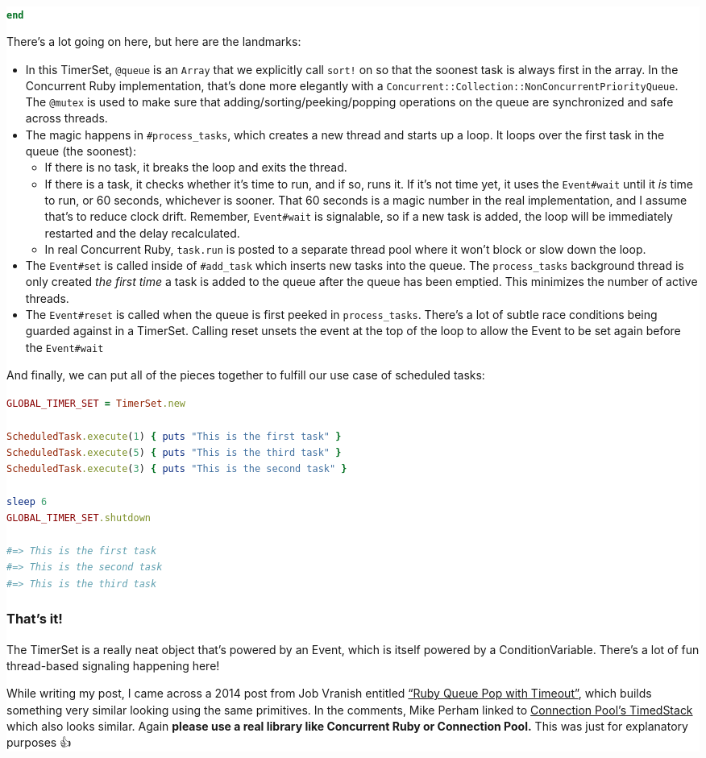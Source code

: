 ```ruby
end
``` 

There’s a lot going on here, but here are the landmarks:

- In this TimerSet, `@queue` is an `Array` that we explicitly call `sort!` on so that the soonest task is always first in the array. In the Concurrent Ruby implementation, that’s done more elegantly with a `Concurrent::Collection::NonConcurrentPriorityQueue`. The `@mutex` is used to make sure that adding/sorting/peeking/popping operations on the queue are synchronized and safe across threads.
- The magic happens in `#process_tasks`, which creates a new thread and starts up a loop. It loops over the first task in the queue (the soonest): 
  - If there is no task, it breaks the loop and exits the thread. 
  - If there is a task, it checks whether it’s time to run, and if so, runs it. If it’s not time yet, it uses the `Event#wait` until it _is_ time to run, or 60 seconds, whichever is sooner. That 60 seconds is a magic number in the real implementation, and I assume that’s to reduce clock drift. Remember,  `Event#wait` is signalable, so if a new task is added, the loop will be immediately restarted and the delay recalculated.  
  - In real Concurrent Ruby, `task.run` is posted to a separate thread pool where it won’t block or slow down the loop. 
- The `Event#set` is called inside of `#add_task` which inserts new tasks into the queue. The `process_tasks` background thread is only created _the first time_ a task is added to the queue after the queue has been emptied. This minimizes the number of active threads. 
- The `Event#reset` is called when the queue is first peeked in `process_tasks`. There’s a lot of subtle race conditions being guarded against in a TimerSet. Calling reset unsets the event at the top of the loop to allow the Event to be set again before the `Event#wait`

And finally, we can put all of the pieces together to fulfill our use case of scheduled tasks:

```ruby
GLOBAL_TIMER_SET = TimerSet.new

ScheduledTask.execute(1) { puts "This is the first task" }
ScheduledTask.execute(5) { puts "This is the third task" }
ScheduledTask.execute(3) { puts "This is the second task" }

sleep 6
GLOBAL_TIMER_SET.shutdown

#=> This is the first task
#=> This is the second task
#=> This is the third task
```

### That’s it!

The TimerSet is a really neat object that’s powered by an Event, which is itself powered by a ConditionVariable. There’s a lot of fun thread-based signaling happening here!

While writing my post, I came across a 2014 post from Job Vranish entitled [“Ruby Queue Pop with Timeout”](https://spin.atomicobject.com/2014/07/07/ruby-queue-pop-timeout/), which builds something very similar looking using the same primitives. In the comments, Mike Perham linked to [Connection Pool’s TimedStack](https://github.com/mperham/connection_pool/blob/f83b6304c0e5936b1b286b26a73f3febda051c9b/lib/connection_pool/timed_stack.rb) which also looks similar. Again **please use a real library like Concurrent Ruby or Connection Pool.** This was just for explanatory purposes 👍

